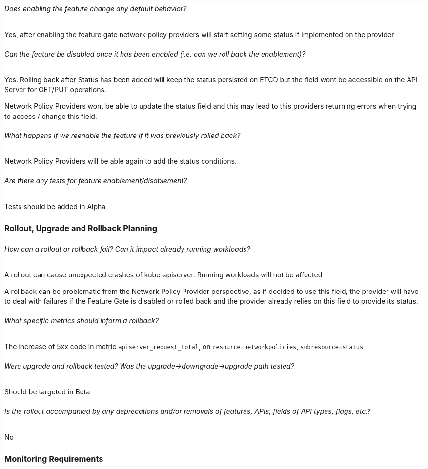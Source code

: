 
###### Does enabling the feature change any default behavior?

Yes, after enabling the feature gate network policy providers will start setting some status 
if implemented on the provider

###### Can the feature be disabled once it has been enabled (i.e. can we roll back the enablement)?

 Yes. Rolling back after Status has been added will keep 
 the status persisted on ETCD but the field wont be accessible on the API Server for GET/PUT operations.

Network Policy Providers wont be able to update the status field and 
this may lead to this providers returning errors when trying to 
access / change this field.

###### What happens if we reenable the feature if it was previously rolled back?

Network Policy Providers will be able again to add the status conditions.
###### Are there any tests for feature enablement/disablement?

Tests should be added in Alpha

### Rollout, Upgrade and Rollback Planning

###### How can a rollout or rollback fail? Can it impact already running workloads?

A rollout can cause unexpected crashes of kube-apiserver. Running workloads will not be affected

A rollback can be problematic from the Network Policy Provider perspective, 
as if decided to use this field, the provider will have to deal with 
failures if the Feature Gate is disabled or rolled back and the provider 
already relies on this field to provide its status.

###### What specific metrics should inform a rollback?

The increase of 5xx code in metric `apiserver_request_total`, on `resource=networkpolicies`, `subresource=status` 

###### Were upgrade and rollback tested? Was the upgrade->downgrade->upgrade path tested?

Should be targeted in Beta

###### Is the rollout accompanied by any deprecations and/or removals of features, APIs, fields of API types, flags, etc.?

No

### Monitoring Requirements
